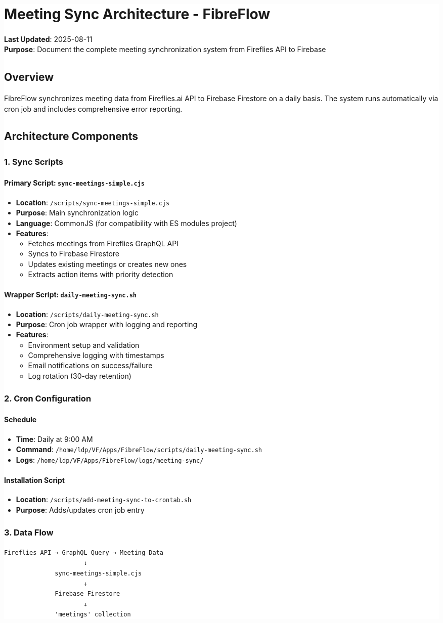 # Meeting Sync Architecture - FibreFlow

**Last Updated**: 2025-08-11  
**Purpose**: Document the complete meeting synchronization system from Fireflies API to Firebase

## Overview

FibreFlow synchronizes meeting data from Fireflies.ai API to Firebase Firestore on a daily basis. The system runs automatically via cron job and includes comprehensive error reporting.

## Architecture Components

### 1. Sync Scripts

#### Primary Script: `sync-meetings-simple.cjs`
- **Location**: `/scripts/sync-meetings-simple.cjs`
- **Purpose**: Main synchronization logic
- **Language**: CommonJS (for compatibility with ES modules project)
- **Features**:
  - Fetches meetings from Fireflies GraphQL API
  - Syncs to Firebase Firestore
  - Updates existing meetings or creates new ones
  - Extracts action items with priority detection

#### Wrapper Script: `daily-meeting-sync.sh`
- **Location**: `/scripts/daily-meeting-sync.sh`
- **Purpose**: Cron job wrapper with logging and reporting
- **Features**:
  - Environment setup and validation
  - Comprehensive logging with timestamps
  - Email notifications on success/failure
  - Log rotation (30-day retention)

### 2. Cron Configuration

#### Schedule
- **Time**: Daily at 9:00 AM
- **Command**: `/home/ldp/VF/Apps/FibreFlow/scripts/daily-meeting-sync.sh`
- **Logs**: `/home/ldp/VF/Apps/FibreFlow/logs/meeting-sync/`

#### Installation Script
- **Location**: `/scripts/add-meeting-sync-to-crontab.sh`
- **Purpose**: Adds/updates cron job entry

### 3. Data Flow

```
Fireflies API → GraphQL Query → Meeting Data
                      ↓
              sync-meetings-simple.cjs
                      ↓
              Firebase Firestore
                      ↓
              'meetings' collection
```
